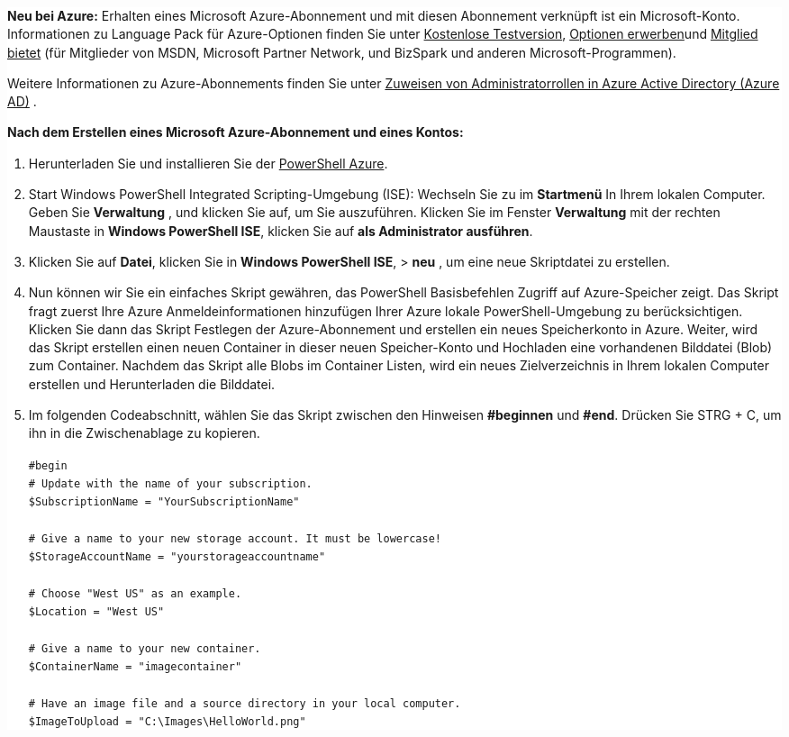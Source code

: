 **Neu bei Azure:** Erhalten eines Microsoft Azure-Abonnement und mit diesen Abonnement verknüpft ist ein Microsoft-Konto. Informationen zu Language Pack für Azure-Optionen finden Sie unter [Kostenlose Testversion](https://azure.microsoft.com/pricing/free-trial/), [Optionen erwerben](https://azure.microsoft.com/pricing/purchase-options/)und [Mitglied bietet](https://azure.microsoft.com/pricing/member-offers/) (für Mitglieder von MSDN, Microsoft Partner Network, und BizSpark und anderen Microsoft-Programmen).

Weitere Informationen zu Azure-Abonnements finden Sie unter [Zuweisen von Administratorrollen in Azure Active Directory (Azure AD)](https://msdn.microsoft.com/library/azure/hh531793.aspx) .

**Nach dem Erstellen eines Microsoft Azure-Abonnement und eines Kontos:**

1.  Herunterladen Sie und installieren Sie der [PowerShell Azure](http://go.microsoft.com/?linkid=9811175&clcid=0x409).
2.  Start Windows PowerShell Integrated Scripting-Umgebung (ISE): Wechseln Sie zu im **Startmenü** In Ihrem lokalen Computer. Geben Sie **Verwaltung** , und klicken Sie auf, um Sie auszuführen. Klicken Sie im Fenster **Verwaltung** mit der rechten Maustaste in **Windows PowerShell ISE**, klicken Sie auf **als Administrator ausführen**.
3.  Klicken Sie auf **Datei**, klicken Sie in **Windows PowerShell ISE**, > **neu** , um eine neue Skriptdatei zu erstellen.
4.  Nun können wir Sie ein einfaches Skript gewähren, das PowerShell Basisbefehlen Zugriff auf Azure-Speicher zeigt. Das Skript fragt zuerst Ihre Azure Anmeldeinformationen hinzufügen Ihrer Azure lokale PowerShell-Umgebung zu berücksichtigen. Klicken Sie dann das Skript Festlegen der Azure-Abonnement und erstellen ein neues Speicherkonto in Azure. Weiter, wird das Skript erstellen einen neuen Container in dieser neuen Speicher-Konto und Hochladen eine vorhandenen Bilddatei (Blob) zum Container. Nachdem das Skript alle Blobs im Container Listen, wird ein neues Zielverzeichnis in Ihrem lokalen Computer erstellen und Herunterladen die Bilddatei.
5.  Im folgenden Codeabschnitt, wählen Sie das Skript zwischen den Hinweisen **#beginnen** und **#end**. Drücken Sie STRG + C, um ihn in die Zwischenablage zu kopieren.

        #begin
        # Update with the name of your subscription.
        $SubscriptionName = "YourSubscriptionName"

        # Give a name to your new storage account. It must be lowercase!
        $StorageAccountName = "yourstorageaccountname"

        # Choose "West US" as an example.
        $Location = "West US"

        # Give a name to your new container.
        $ContainerName = "imagecontainer"

        # Have an image file and a source directory in your local computer.
        $ImageToUpload = "C:\Images\HelloWorld.png"
